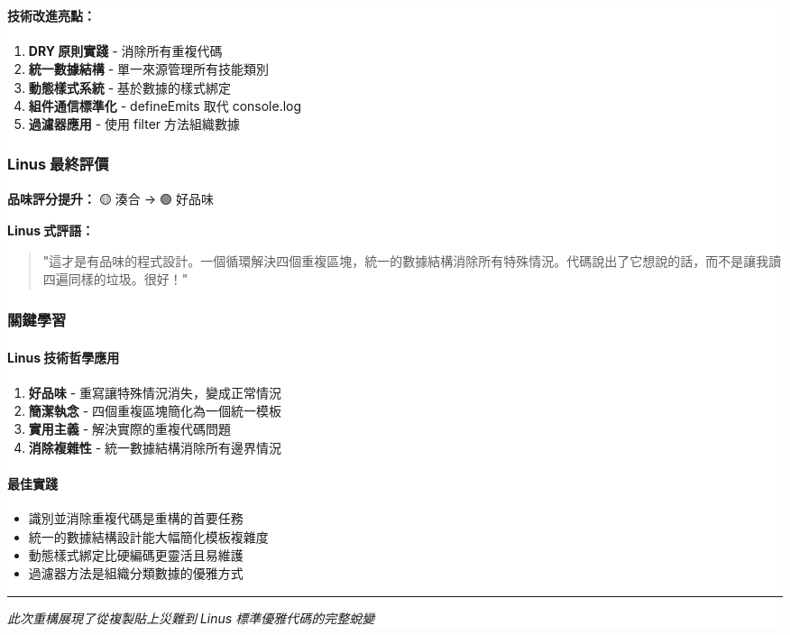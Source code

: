 #### 技術改進亮點：

1. **DRY 原則實踐** - 消除所有重複代碼
2. **統一數據結構** - 單一來源管理所有技能類別
3. **動態樣式系統** - 基於數據的樣式綁定
4. **組件通信標準化** - defineEmits 取代 console.log
5. **過濾器應用** - 使用 filter 方法組織數據

### Linus 最終評價

**品味評分提升：** 🟡 湊合 → 🟢 好品味

**Linus 式評語：**
> "這才是有品味的程式設計。一個循環解決四個重複區塊，統一的數據結構消除所有特殊情況。代碼說出了它想說的話，而不是讓我讀四遍同樣的垃圾。很好！"

### 關鍵學習

#### Linus 技術哲學應用
1. **好品味** - 重寫讓特殊情況消失，變成正常情況
2. **簡潔執念** - 四個重複區塊簡化為一個統一模板
3. **實用主義** - 解決實際的重複代碼問題
4. **消除複雜性** - 統一數據結構消除所有邊界情況

#### 最佳實踐
- 識別並消除重複代碼是重構的首要任務
- 統一的數據結構設計能大幅簡化模板複雜度
- 動態樣式綁定比硬編碼更靈活且易維護
- 過濾器方法是組織分類數據的優雅方式

---
*此次重構展現了從複製貼上災難到 Linus 標準優雅代碼的完整蛻變*